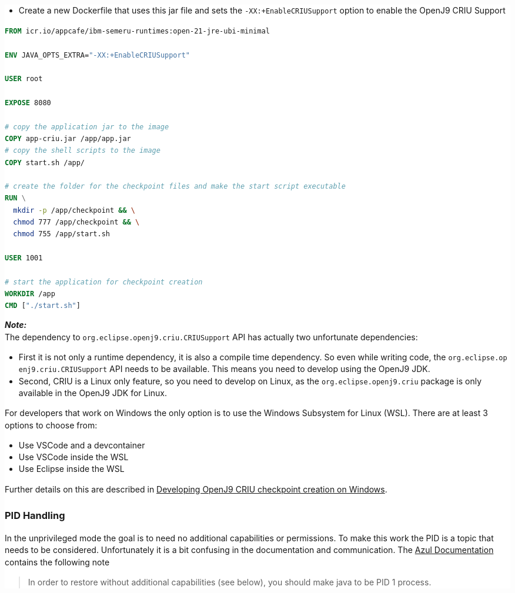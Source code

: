 - Create a new Dockerfile that uses this jar file and sets the `-XX:+EnableCRIUSupport` option to enable the OpenJ9 CRIU Support

```dockerfile
FROM icr.io/appcafe/ibm-semeru-runtimes:open-21-jre-ubi-minimal

ENV JAVA_OPTS_EXTRA="-XX:+EnableCRIUSupport"

USER root

EXPOSE 8080

# copy the application jar to the image
COPY app-criu.jar /app/app.jar
# copy the shell scripts to the image
COPY start.sh /app/

# create the folder for the checkpoint files and make the start script executable
RUN \
  mkdir -p /app/checkpoint && \
  chmod 777 /app/checkpoint && \
  chmod 755 /app/start.sh

USER 1001

# start the application for checkpoint creation
WORKDIR /app
CMD ["./start.sh"]
```

__*Note:*__  
The dependency to `org.eclipse.openj9.criu.CRIUSupport` API has actually two unfortunate dependencies:
- First it is not only a runtime dependency, it is also a compile time dependency. So even while writing code, the `org.eclipse.openj9.criu.CRIUSupport` API needs to be available. This means you need to develop using the OpenJ9 JDK.
- Second, CRIU is a Linux only feature, so you need to develop on Linux, as the `org.eclipse.openj9.criu` package is only available in the OpenJ9 JDK for Linux.

For developers that work on Windows the only option is to use the Windows Subsystem for Linux (WSL). There are at least 3 options to choose from:
- Use VSCode and a devcontainer
- Use VSCode inside the WSL
- Use Eclipse inside the WSL

Further details on this are described in [Developing OpenJ9 CRIU checkpoint creation on Windows](openj9_criu_dev_on_windows.md).

### PID Handling

In the unprivileged mode the goal is to need no additional capabilities or permissions. To make this work the PID is a topic that needs to be considered. Unfortunately it is a bit confusing in the documentation and communication. The [Azul Documentation](https://docs.azul.com/core/crac/crac-guidelines#run-in-container) contains the following note
> In order to restore without additional capabilities (see below), you should make java to be PID 1 process.
